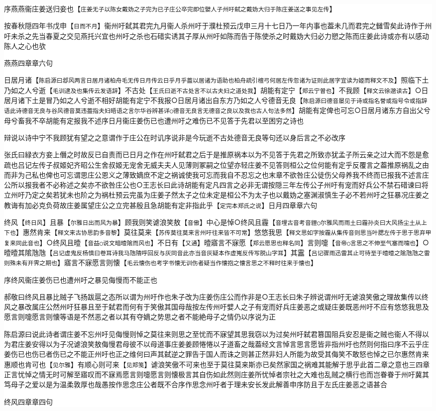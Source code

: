 序燕燕衞庄姜送归妾也【`庄姜无子以陈女戴妫之子完为已子庄公卒完即位嬖人子州吁弑之戴妫大归于陈庄姜送之事见左传`】  

按春秋隠四年书戊申【`日而不月`】衞州吁弑其君完九月衞人杀州吁于濮杜预云戊申三月十七日乃一年内事也葢未几而君完之雠雪矣此诗作于州吁未杀之先当春夏之交见燕托兴宜也州吁之杀也石碏实诱其子厚从州吁如陈而告于陈使杀之时戴妫大归必力愬之陈而庄姜此诗或亦有以感动陈人之心也欤  

燕燕四章章六句  

日居月诸【`陈启源曰邶风两言日居月诸柏舟毛无传日月传云日乎月乎葢以居诸为语助也柏舟疏引檀弓何居左传忽诸为证则此居字宜读为姬而释文不及`】照临下土乃如之人兮逝【`毛训逮及也集传云发语辞`】不古处【`王氏曰逝不古处言不以古夫妇之道处我`】胡能有定宁【`郑云宁曽也`】不我顾【`释文云徐邈读古`】○日居月诸下土是冒乃如之人兮逝不相好胡能有定宁不我报○日居月诸出自东方乃如之人兮德音无良【`陈启源曰德音屡见于诗或指名誉或指号令或指辞语此诗德音无良与谷风德音莫违葢指夫妇晤语之言尔华谷辨甚详○德音无良言无德音之良以及我也古人句法多然`】胡能有定俾也可忘○日居月诸东方自出父兮母兮畜我不卒胡能有定报我不述序日月衞庄姜伤已也遭州吁之难伤已不见答于先君以至困穷之诗也  

辩说以诗中宁不我顾犹有望之之意谓作于庄公在时讥序说非是今玩逝不古处德音无良等句还以身后言之不必改序  

张氏曰緑衣方妾上僭之时故反已自责而已日月之作在州吁弑君之后于是推原祸本以为不见答于先君之所致亦犹孟子所云亲之过大而不怨是愈疏也吕记左传子叔姬妃齐昭公生舍叔姬无宠舍无威夫夫人见薄则冢嗣之位望亦轻庄姜不见答则桓公之位何能有定乎反覆言之葢推原祸乱之由而非为己私也俾也可忘谓思庄公恩义之薄致嫡庶不定之祸诚使我可忘而我自不忍忘之也末章不欲咎庄公徒伤父母养我不终而已报我不述言庄公所以报我者不必称述之矣亦不欲咎庄公也○王志长曰此诗胡能有定凡四言之必非无谓按隠三年左传公子州吁有宠而好兵公不禁石碏谏曰将立州吁乃定之矣若犹未也阶之为祸杜预云完虽为庄姜子然太子之位未定是桓公不为太子也以戴妫之塞渊淑慎生子必不若州吁之狂暴况庄姜之教诲有加必克负荷故庄姜属望庄公之立完甚殷且急胡能有定非指此乎【`定完本郑氏之说`】日月四章章六句  

终风【`终日风`】且暴【`尔雅日出而风为暴`】顾我则笑谑浪笑敖【`音傲`】中心是悼○终风且霾【`音埋古音考音貍○尔雅风而雨土曰霾孙炎曰大风扬尘土从上下也`】惠然肯来【`释文来古协思韵多音黎`】莫往莫来【`苏传莫往莫来言州吁往来皆不可常`】悠悠我思【`释文思如字按霾从集传音则思当叶腮左传于思于思弃甲复来同此音也`】○终风且曀【`音益○说文暗曀隂而风也`】不日有【`又通`】曀寤言不寐愿【`郑云愿思也释名同`】言则嚏【`音帝○言思之不伸至气塞而嚏也`】○曀曀其隂虺虺【`吕记虚鬼反杨慎曰卷耳诗我马虺隤呼回反与灰同音此亦当音灰疑本作虚嵬反传写脱山字耳`】其靁【`吕记骤雨迅雷其止可待至于曀曀之隂虺虺之雷则殊未有开霁之期也`】寤言不寐愿言则懐【`毛云懐伤也考字书懐无训伤者疑当作懐抱之懐言思之不释时往来于懐也`】  

序终风衞庄姜伤已也遭州吁之暴见侮慢而不能正也  

郝敬曰终风且暴比贼子飞扬跋扈之态所以谓为州吁作也朱子改为庄姜伤庄公而作非是○王志长曰朱子辨说谓州吁无谑浪笑傲之理故集传以终风之暴改属庄公然州吁狂暴且至于弑君而何有于笑傲其国母哉按左传州吁嬖人之子有宠而好兵庄姜恶之或疑庄姜既恶州吁不应有悠悠我思及愿言则嚏愿言则懐等语是不然恶之者以其有夺嫡之势思之者不能絶母子之情仍以序说为正  

陈启源曰说此诗者谓庄姜不忘州吁见侮慢则悼之莫往来则思之至忧而不寐望其思我窃以为过矣州吁弑君篡国阻兵安忍是衞之贼也衞人不得以为君庄姜安得以为子况谑浪笑敖侮慢君母彼不以母道事庄姜姜顾惓惓以子道畜之哉葢经文言悼言思言愿皆非指州吁也然则何指曰序不云乎庄姜伤已也伤已者伤已之不能正州吁也正之维何曰声其弑逆之罪告于国人而诛之则甚正然非妇人所能为故受其侮笑不敢怒也悼之已尔惠然肯来惠顺也肯可也【`见尔雅`】有顺心则可来【`见郑笺`】谑浪笑傲不可来也至于莫往莫来斯亦已矣然家国之祸难其能解于思乎此首二章之意也三四章正言忧悼之情无时可解至寤叹而不寐焉愿言则嚏愿言则懐极言其自伤如此然则庄姜所忧悼者宗社之大难也乱贼之横行也而岂眷眷于州吁冀其笃母子之爱以是为温柔敦厚也哉愚按作思念庄公者既不合序作思念州吁者于理未安长发此解善申序防且于左氏庄姜恶之语甚合  

终风四章章四句  

